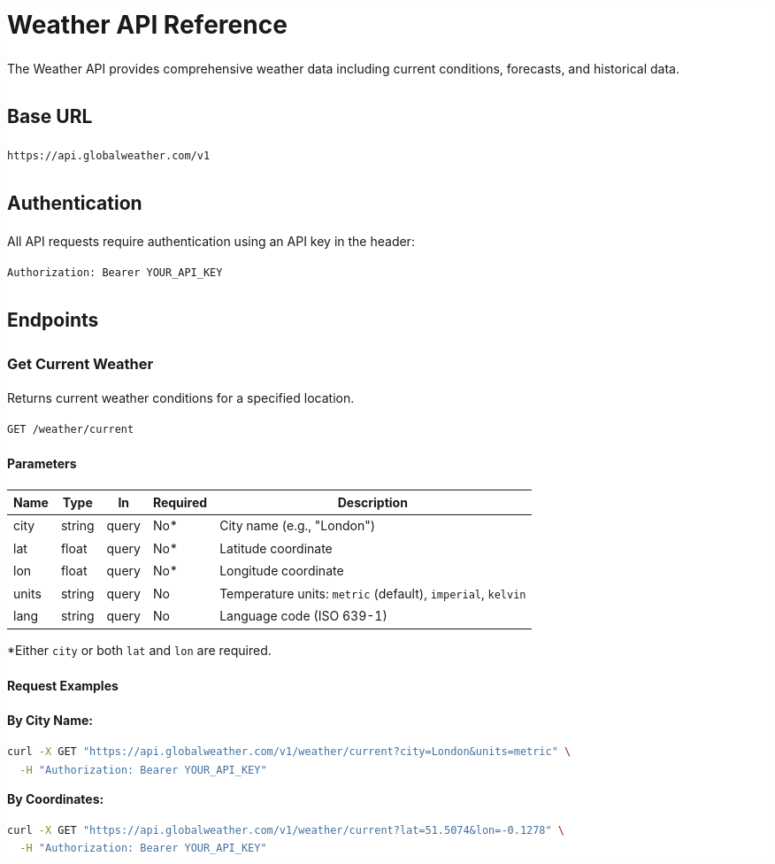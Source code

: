 # Weather API Reference

The Weather API provides comprehensive weather data including current conditions, forecasts, and historical data.

## Base URL

```
https://api.globalweather.com/v1
```

## Authentication

All API requests require authentication using an API key in the header:

```bash
Authorization: Bearer YOUR_API_KEY
```

## Endpoints

### Get Current Weather

Returns current weather conditions for a specified location.

```http
GET /weather/current
```

#### Parameters

| Name | Type | In | Required | Description |
|------|------|-----|----------|-------------|
| city | string | query | No* | City name (e.g., "London") |
| lat | float | query | No* | Latitude coordinate |
| lon | float | query | No* | Longitude coordinate |
| units | string | query | No | Temperature units: `metric` (default), `imperial`, `kelvin` |
| lang | string | query | No | Language code (ISO 639-1) |

*Either `city` or both `lat` and `lon` are required.

#### Request Examples

**By City Name:**
```bash
curl -X GET "https://api.globalweather.com/v1/weather/current?city=London&units=metric" \
  -H "Authorization: Bearer YOUR_API_KEY"
```

**By Coordinates:**
```bash
curl -X GET "https://api.globalweather.com/v1/weather/current?lat=51.5074&lon=-0.1278" \
  -H "Authorization: Bearer YOUR_API_KEY"
```
